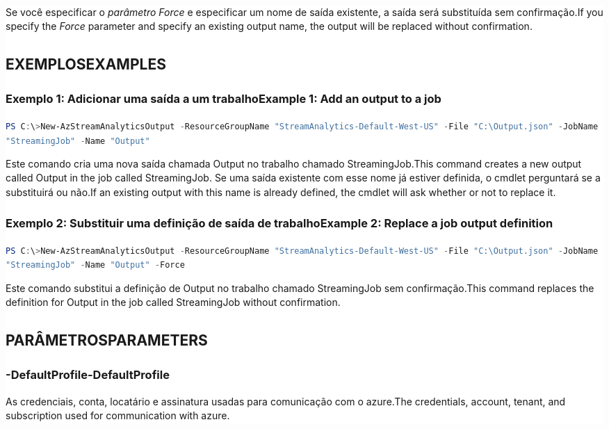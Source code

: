 <span data-ttu-id="52dc8-110">Se você especificar o *parâmetro Force* e especificar um nome de saída existente, a saída será substituída sem confirmação.</span><span class="sxs-lookup"><span data-stu-id="52dc8-110">If you specify the *Force* parameter and specify an existing output name, the output will be replaced without confirmation.</span></span>

## <span data-ttu-id="52dc8-111">EXEMPLOS</span><span class="sxs-lookup"><span data-stu-id="52dc8-111">EXAMPLES</span></span>

### <span data-ttu-id="52dc8-112">Exemplo 1: Adicionar uma saída a um trabalho</span><span class="sxs-lookup"><span data-stu-id="52dc8-112">Example 1: Add an output to a job</span></span>
```powershell
PS C:\>New-AzStreamAnalyticsOutput -ResourceGroupName "StreamAnalytics-Default-West-US" -File "C:\Output.json" -JobName "StreamingJob" -Name "Output"
```

<span data-ttu-id="52dc8-113">Este comando cria uma nova saída chamada Output no trabalho chamado StreamingJob.</span><span class="sxs-lookup"><span data-stu-id="52dc8-113">This command creates a new output called Output in the job called StreamingJob.</span></span>
<span data-ttu-id="52dc8-114">Se uma saída existente com esse nome já estiver definida, o cmdlet perguntará se a substituirá ou não.</span><span class="sxs-lookup"><span data-stu-id="52dc8-114">If an existing output with this name is already defined, the cmdlet will ask whether or not to replace it.</span></span>

### <span data-ttu-id="52dc8-115">Exemplo 2: Substituir uma definição de saída de trabalho</span><span class="sxs-lookup"><span data-stu-id="52dc8-115">Example 2: Replace a job output definition</span></span>
```powershell
PS C:\>New-AzStreamAnalyticsOutput -ResourceGroupName "StreamAnalytics-Default-West-US" -File "C:\Output.json" -JobName "StreamingJob" -Name "Output" -Force
```

<span data-ttu-id="52dc8-116">Este comando substitui a definição de Output no trabalho chamado StreamingJob sem confirmação.</span><span class="sxs-lookup"><span data-stu-id="52dc8-116">This command replaces the definition for Output in the job called StreamingJob without confirmation.</span></span>

## <span data-ttu-id="52dc8-117">PARÂMETROS</span><span class="sxs-lookup"><span data-stu-id="52dc8-117">PARAMETERS</span></span>

### <span data-ttu-id="52dc8-118">-DefaultProfile</span><span class="sxs-lookup"><span data-stu-id="52dc8-118">-DefaultProfile</span></span>
<span data-ttu-id="52dc8-119">As credenciais, conta, locatário e assinatura usadas para comunicação com o azure.</span><span class="sxs-lookup"><span data-stu-id="52dc8-119">The credentials, account, tenant, and subscription used for communication with azure.</span></span>
